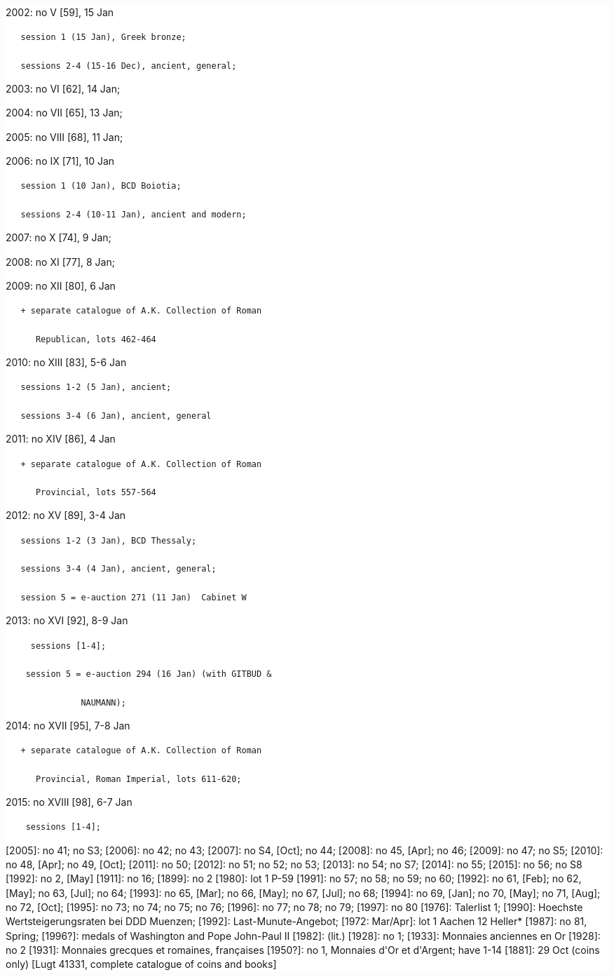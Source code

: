  2002: no V   [59], 15 Jan

       session 1 (15 Jan), Greek bronze;

       sessions 2-4 (15-16 Dec), ancient, general;

 2003: no VI  [62], 14 Jan;

 2004: no VII  [65], 13 Jan;

 2005: no VIII [68], 11 Jan;

 2006: no IX  [71], 10 Jan

       session 1 (10 Jan), BCD Boiotia;

       sessions 2-4 (10-11 Jan), ancient and modern;

 2007: no X   [74], 9 Jan;

 2008: no XI   [77], 8 Jan;

 2009: no XII  [80], 6 Jan

       + separate catalogue of A.K. Collection of Roman

          Republican, lots 462-464

 2010: no XIII [83], 5-6 Jan

       sessions 1-2 (5 Jan), ancient;

       sessions 3-4 (6 Jan), ancient, general

 2011: no XIV [86], 4 Jan

       + separate catalogue of A.K. Collection of Roman

          Provincial, lots 557-564

 2012: no XV  [89],  3-4 Jan

       sessions 1-2 (3 Jan), BCD Thessaly;

       sessions 3-4 (4 Jan), ancient, general;

       session 5 = e-auction 271 (11 Jan)  Cabinet W

   2013: no XVI  [92],  8-9 Jan

         sessions [1-4];

        session 5 = e-auction 294 (16 Jan) (with GITBUD &

                   NAUMANN);

 2014: no XVII  [95],  7-8 Jan

       + separate catalogue of A.K. Collection of Roman

          Provincial, Roman Imperial, lots 611-620;

 2015: no XVIII [98],    6-7 Jan

        sessions [1-4];


 [2005]: no 41; no S3;
 [2006]: no 42; no 43;
 [2007]: no S4, [Oct]; no 44;
 [2008]: no 45, [Apr]; no 46;
 [2009]: no 47; no S5;
 [2010]: no 48, [Apr]; no 49, [Oct];
 [2011]: no 50;
 [2012]: no 51; no 52; no 53;
 [2013]: no 54; no S7;
 [2014]: no 55;
 [2015]: no 56; no S8
[1992]: no 2, [May]
 [1911]:  no 16;
 [1899]: no 2
 [1980]: lot 1 P-59
 [1991]: no 57; no 58; no 59; no 60;
 [1992]: no 61, [Feb]; no 62, [May]; no 63, [Jul]; no 64;
 [1993]: no 65, [Mar]; no 66, [May]; no 67, [Jul]; no 68;
 [1994]: no 69, [Jan]; no 70, [May]; no 71, [Aug]; no 72, [Oct];
 [1995]: no 73; no 74; no 75; no 76;
 [1996]: no 77; no 78; no 79;
 [1997]: no 80
[1976]: Talerlist 1;
 [1990]: Hoechste Wertsteigerungsraten bei DDD Muenzen;
 [1992]: Last-Munute-Angebot;
[1972: Mar/Apr]: lot 1 Aachen 12 Heller*
 [1987]: no 81, Spring;
 [1996?]: medals of Washington and Pope John-Paul II
 [1982]: (lit.)
[1928]: no 1;
[1933]: Monnaies anciennes en Or
 [1928]: no 2
 [1931]: Monnaies grecques et romaines, françaises
 [1950?]: no 1, Monnaies d'Or et d'Argent;              have 1-14
 [1881]: 29 Oct (coins only) [Lugt 41331, complete catalogue of coins and books]